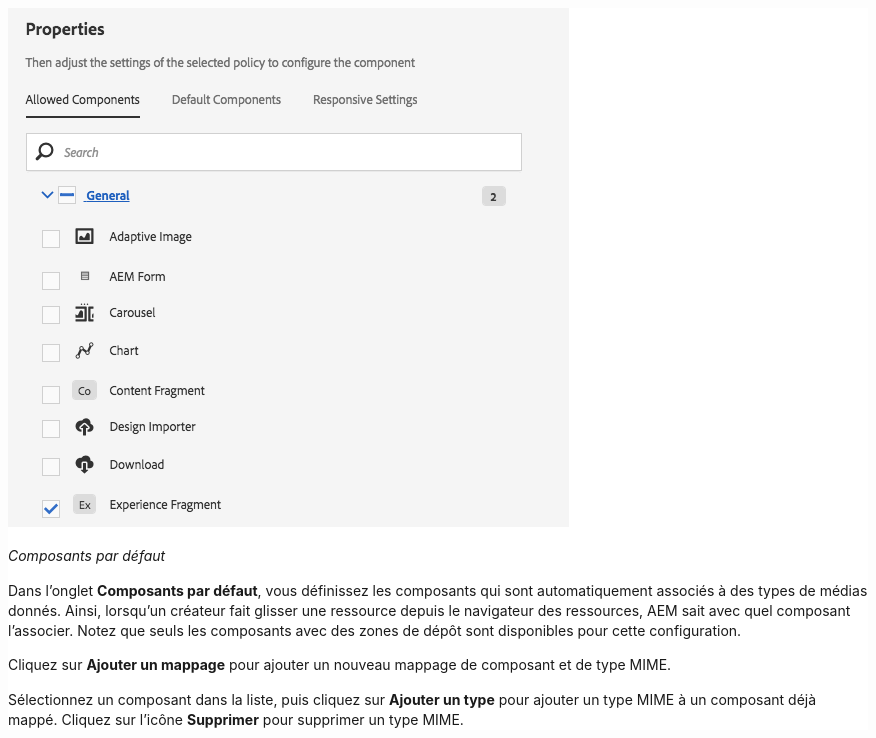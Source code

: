   ![chlimage_1-144](assets/chlimage_1-144.png)

  *Composants par défaut*

  Dans l’onglet **Composants par défaut**, vous définissez les composants qui sont automatiquement associés à des types de médias donnés. Ainsi, lorsqu’un créateur fait glisser une ressource depuis le navigateur des ressources, AEM sait avec quel composant l’associer. Notez que seuls les composants avec des zones de dépôt sont disponibles pour cette configuration.

  Cliquez sur **Ajouter un mappage** pour ajouter un nouveau mappage de composant et de type MIME.

  Sélectionnez un composant dans la liste, puis cliquez sur **Ajouter un type** pour ajouter un type MIME à un composant déjà mappé. Cliquez sur l’icône **Supprimer** pour supprimer un type MIME.

